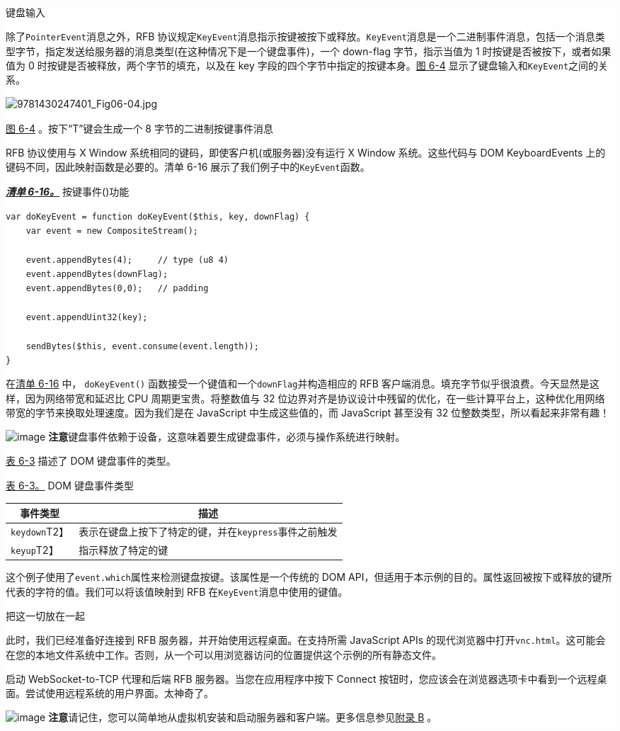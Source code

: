 键盘输入

除了`PointerEvent`消息之外，RFB 协议规定`KeyEvent`消息指示按键被按下或释放。`KeyEvent`消息是一个二进制事件消息，包括一个消息类型字节，指定发送给服务器的消息类型(在这种情况下是一个键盘事件)，一个 down-flag 字节，指示当值为 1 时按键是否被按下，或者如果值为 0 时按键是否被释放，两个字节的填充，以及在 key 字段的四个字节中指定的按键本身。[图 6-4](#Fig4) 显示了键盘输入和`KeyEvent`之间的关系。

![9781430247401_Fig06-04.jpg](images/9781430247401_Fig06-04.jpg)

[图 6-4](#_Fig4) 。按下“T”键会生成一个 8 字节的二进制按键事件消息

RFB 协议使用与 X Window 系统相同的键码，即使客户机(或服务器)没有运行 X Window 系统。这些代码与 DOM KeyboardEvents 上的键码不同，因此映射函数是必要的。清单 6-16 展示了我们例子中的`KeyEvent`函数。

[***清单 6-16。***](#_list16) 按键事件()功能

```html
var doKeyEvent = function doKeyEvent($this, key, downFlag) {
    var event = new CompositeStream();

    event.appendBytes(4);     // type (u8 4)
    event.appendBytes(downFlag);
    event.appendBytes(0,0);   // padding

    event.appendUint32(key);

    sendBytes($this, event.consume(event.length));
}
```

在[清单 6-16](#list16) 中， `doKeyEvent()` 函数接受一个键值和一个`downFlag`并构造相应的 RFB 客户端消息。填充字节似乎很浪费。今天显然是这样，因为网络带宽和延迟比 CPU 周期更宝贵。将整数值与 32 位边界对齐是协议设计中残留的优化，在一些计算平台上，这种优化用网络带宽的字节来换取处理速度。因为我们是在 JavaScript 中生成这些值的，而 JavaScript 甚至没有 32 位整数类型，所以看起来非常有趣！

![image](images/sq.jpg) **注意**键盘事件依赖于设备，这意味着要生成键盘事件，必须与操作系统进行映射。

[表 6-3](#Tab3) 描述了 DOM 键盘事件的类型。

[表 6-3。](#_Tab3) DOM 键盘事件类型

| 事件类型 | 描述 |
| --- | --- |
| `keydown`T2】 | 表示在键盘上按下了特定的键，并在`keypress`事件之前触发 |
| `keyup`T2】 | 指示释放了特定的键 |

这个例子使用了`event.which`属性来检测键盘按键。该属性是一个传统的 DOM API，但适用于本示例的目的。属性返回被按下或释放的键所代表的字符的值。我们可以将该值映射到 RFB 在`KeyEvent`消息中使用的键值。

把这一切放在一起

此时，我们已经准备好连接到 RFB 服务器，并开始使用远程桌面。在支持所需 JavaScript APIs 的现代浏览器中打开`vnc.html`。这可能会在您的本地文件系统中工作。否则，从一个可以用浏览器访问的位置提供这个示例的所有静态文件。

启动 WebSocket-to-TCP 代理和后端 RFB 服务器。当您在应用程序中按下 Connect 按钮时，您应该会在浏览器选项卡中看到一个远程桌面。尝试使用远程系统的用户界面。太神奇了。

![image](images/sq.jpg) **注意**请记住，您可以简单地从虚拟机安装和启动服务器和客户端。更多信息参见[附录 B](10.html) 。
